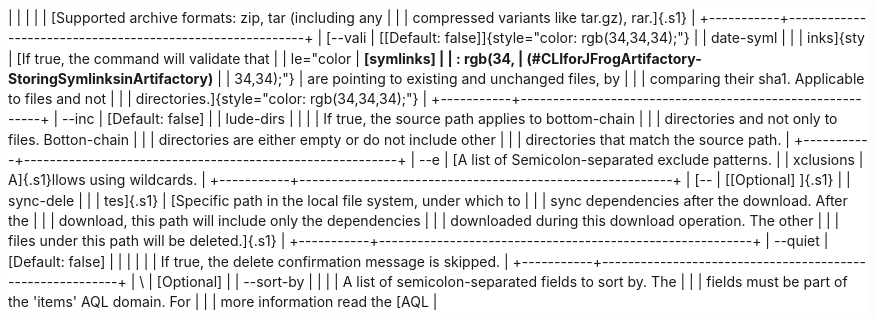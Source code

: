|           |                                                          |
|           | [Supported archive formats: zip, tar (including any      |
|           | compressed variants like tar.gz), rar.]{.s1}             |
+-----------+----------------------------------------------------------+
| [\--vali  | [\[Default: false\]]{style="color: rgb(34,34,34);"}      |
| date-syml |                                                          |
| inks]{sty | [If true, the command will validate that                 |
| le="color | **[symlinks]                                             |
| : rgb(34, | (#CLIforJFrogArtifactory-StoringSymlinksinArtifactory)** |
| 34,34);"} | are pointing to existing and unchanged files, by         |
|           | comparing their sha1. Applicable to files and not        |
|           | directories.]{style="color: rgb(34,34,34);"}             |
+-----------+----------------------------------------------------------+
| \--inc    | \[Default: false\]                                       |
| lude-dirs |                                                          |
|           | If true, the source path applies to bottom-chain         |
|           | directories and not only to files. Botton-chain          |
|           | directories are either empty or do not include other     |
|           | directories that match the source path.                  |
+-----------+----------------------------------------------------------+
| \--e      | [A list of Semicolon-separated exclude patterns.         |
| xclusions | A]{.s1}llows using wildcards.                            |
+-----------+----------------------------------------------------------+
| [\--      | [\[Optional\] ]{.s1}                                     |
| sync-dele |                                                          |
| tes]{.s1} | [Specific path in the local file system, under which to  |
|           | sync dependencies after the download. After the          |
|           | download, this path will include only the dependencies   |
|           | downloaded during this download operation. The other     |
|           | files under this path will be deleted.]{.s1}             |
+-----------+----------------------------------------------------------+
| \--quiet  | \[Default: false\]                                       |
|           |                                                          |
|           | If true, the delete confirmation message is skipped.     |
+-----------+----------------------------------------------------------+
| \         | \[Optional\]                                             |
| --sort-by |                                                          |
|           | A list of semicolon-separated fields to sort by. The     |
|           | fields must be part of the \'items\' AQL domain. For     |
|           | more information read the [AQL                           |